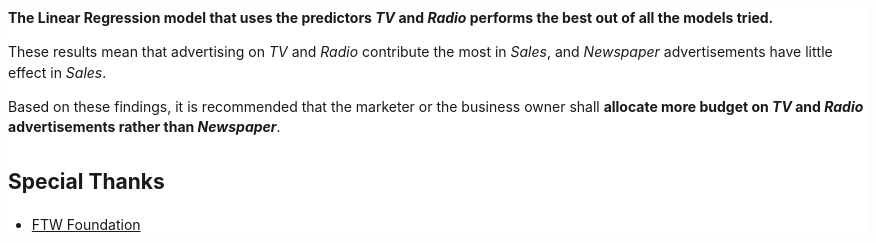 

**The Linear Regression model that uses the predictors *TV* and *Radio* performs the best out of all the models tried.**

These results mean that advertising on *TV* and *Radio* contribute the most in *Sales*, and  *Newspaper* advertisements have little effect in *Sales*. 

Based on these findings, it is recommended that the marketer or the business owner shall **allocate more budget on *TV* and *Radio* advertisements rather than *Newspaper***.

## Special Thanks
* [FTW Foundation](https://www.ftwfoundation.org/)
